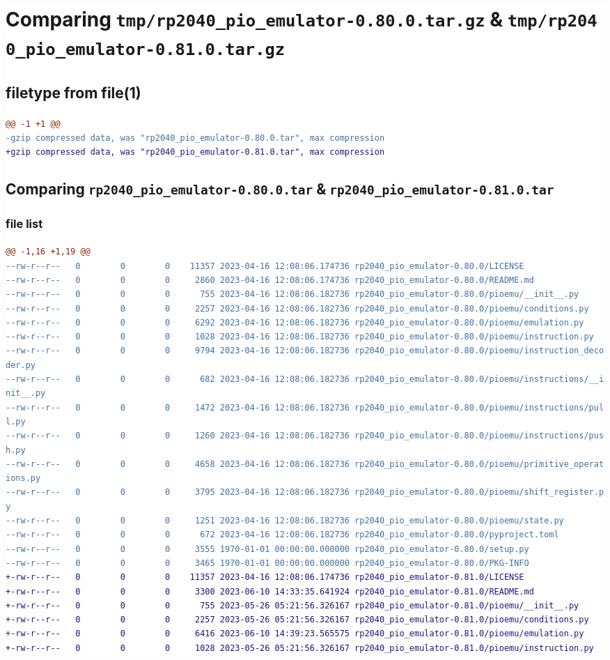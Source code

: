 # Comparing `tmp/rp2040_pio_emulator-0.80.0.tar.gz` & `tmp/rp2040_pio_emulator-0.81.0.tar.gz`

## filetype from file(1)

```diff
@@ -1 +1 @@
-gzip compressed data, was "rp2040_pio_emulator-0.80.0.tar", max compression
+gzip compressed data, was "rp2040_pio_emulator-0.81.0.tar", max compression
```

## Comparing `rp2040_pio_emulator-0.80.0.tar` & `rp2040_pio_emulator-0.81.0.tar`

### file list

```diff
@@ -1,16 +1,19 @@
--rw-r--r--   0        0        0    11357 2023-04-16 12:08:06.174736 rp2040_pio_emulator-0.80.0/LICENSE
--rw-r--r--   0        0        0     2860 2023-04-16 12:08:06.174736 rp2040_pio_emulator-0.80.0/README.md
--rw-r--r--   0        0        0      755 2023-04-16 12:08:06.182736 rp2040_pio_emulator-0.80.0/pioemu/__init__.py
--rw-r--r--   0        0        0     2257 2023-04-16 12:08:06.182736 rp2040_pio_emulator-0.80.0/pioemu/conditions.py
--rw-r--r--   0        0        0     6292 2023-04-16 12:08:06.182736 rp2040_pio_emulator-0.80.0/pioemu/emulation.py
--rw-r--r--   0        0        0     1028 2023-04-16 12:08:06.182736 rp2040_pio_emulator-0.80.0/pioemu/instruction.py
--rw-r--r--   0        0        0     9794 2023-04-16 12:08:06.182736 rp2040_pio_emulator-0.80.0/pioemu/instruction_decoder.py
--rw-r--r--   0        0        0      682 2023-04-16 12:08:06.182736 rp2040_pio_emulator-0.80.0/pioemu/instructions/__init__.py
--rw-r--r--   0        0        0     1472 2023-04-16 12:08:06.182736 rp2040_pio_emulator-0.80.0/pioemu/instructions/pull.py
--rw-r--r--   0        0        0     1260 2023-04-16 12:08:06.182736 rp2040_pio_emulator-0.80.0/pioemu/instructions/push.py
--rw-r--r--   0        0        0     4658 2023-04-16 12:08:06.182736 rp2040_pio_emulator-0.80.0/pioemu/primitive_operations.py
--rw-r--r--   0        0        0     3795 2023-04-16 12:08:06.182736 rp2040_pio_emulator-0.80.0/pioemu/shift_register.py
--rw-r--r--   0        0        0     1251 2023-04-16 12:08:06.182736 rp2040_pio_emulator-0.80.0/pioemu/state.py
--rw-r--r--   0        0        0      672 2023-04-16 12:08:06.182736 rp2040_pio_emulator-0.80.0/pyproject.toml
--rw-r--r--   0        0        0     3555 1970-01-01 00:00:00.000000 rp2040_pio_emulator-0.80.0/setup.py
--rw-r--r--   0        0        0     3465 1970-01-01 00:00:00.000000 rp2040_pio_emulator-0.80.0/PKG-INFO
+-rw-r--r--   0        0        0    11357 2023-04-16 12:08:06.174736 rp2040_pio_emulator-0.81.0/LICENSE
+-rw-r--r--   0        0        0     3300 2023-06-10 14:33:35.641924 rp2040_pio_emulator-0.81.0/README.md
+-rw-r--r--   0        0        0      755 2023-05-26 05:21:56.326167 rp2040_pio_emulator-0.81.0/pioemu/__init__.py
+-rw-r--r--   0        0        0     2257 2023-05-26 05:21:56.326167 rp2040_pio_emulator-0.81.0/pioemu/conditions.py
+-rw-r--r--   0        0        0     6416 2023-06-10 14:39:23.565575 rp2040_pio_emulator-0.81.0/pioemu/emulation.py
+-rw-r--r--   0        0        0     1028 2023-05-26 05:21:56.326167 rp2040_pio_emulator-0.81.0/pioemu/instruction.py
```